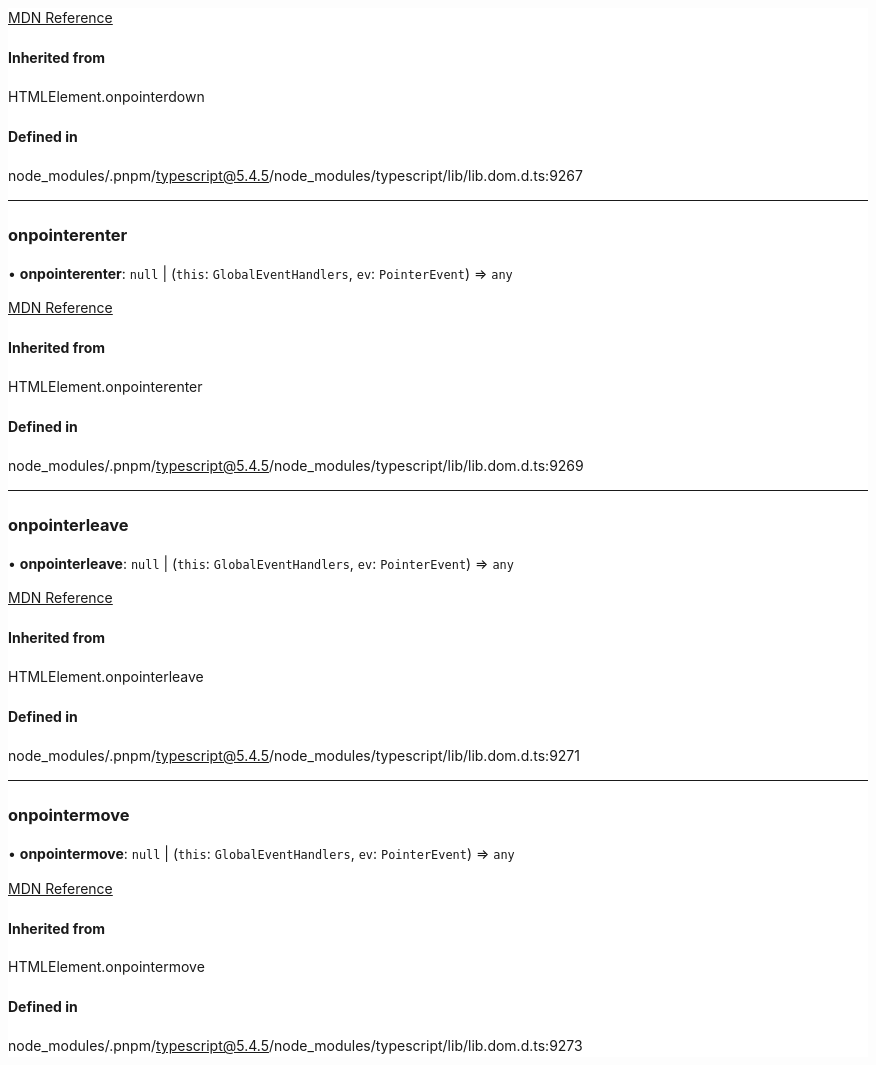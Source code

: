 [MDN Reference](https://developer.mozilla.org/docs/Web/API/Element/pointerdown_event)

#### Inherited from

HTMLElement.onpointerdown

#### Defined in

node_modules/.pnpm/typescript@5.4.5/node_modules/typescript/lib/lib.dom.d.ts:9267

___

### onpointerenter

• **onpointerenter**: ``null`` \| (`this`: `GlobalEventHandlers`, `ev`: `PointerEvent`) => `any`

[MDN Reference](https://developer.mozilla.org/docs/Web/API/Element/pointerenter_event)

#### Inherited from

HTMLElement.onpointerenter

#### Defined in

node_modules/.pnpm/typescript@5.4.5/node_modules/typescript/lib/lib.dom.d.ts:9269

___

### onpointerleave

• **onpointerleave**: ``null`` \| (`this`: `GlobalEventHandlers`, `ev`: `PointerEvent`) => `any`

[MDN Reference](https://developer.mozilla.org/docs/Web/API/Element/pointerleave_event)

#### Inherited from

HTMLElement.onpointerleave

#### Defined in

node_modules/.pnpm/typescript@5.4.5/node_modules/typescript/lib/lib.dom.d.ts:9271

___

### onpointermove

• **onpointermove**: ``null`` \| (`this`: `GlobalEventHandlers`, `ev`: `PointerEvent`) => `any`

[MDN Reference](https://developer.mozilla.org/docs/Web/API/Element/pointermove_event)

#### Inherited from

HTMLElement.onpointermove

#### Defined in

node_modules/.pnpm/typescript@5.4.5/node_modules/typescript/lib/lib.dom.d.ts:9273

